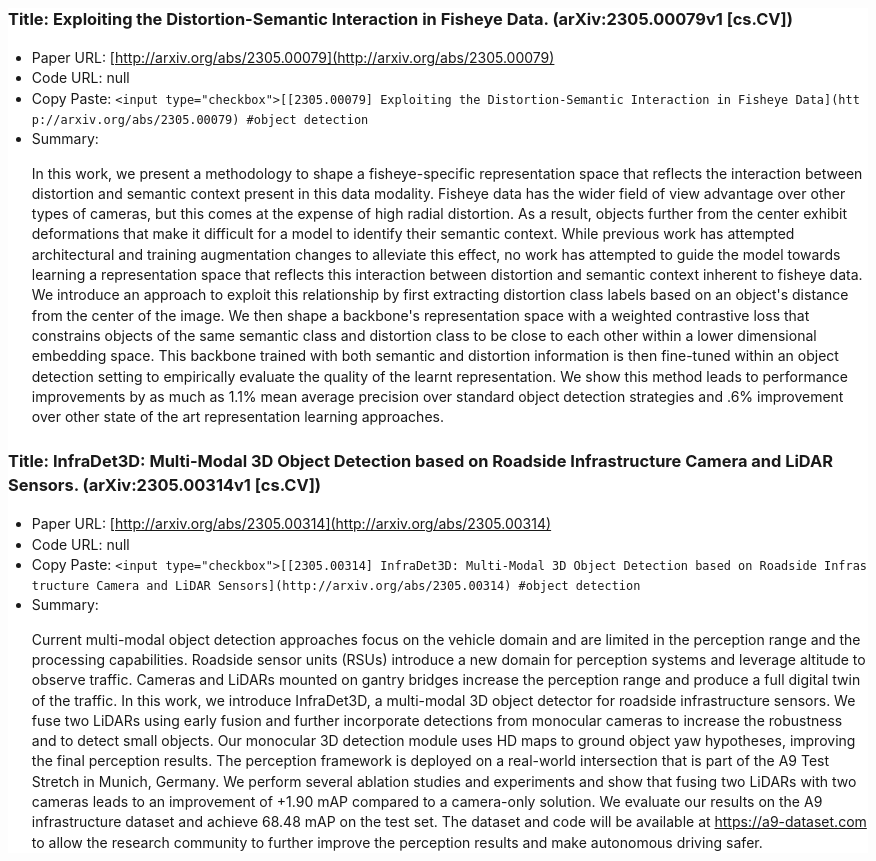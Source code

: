 ### Title: Exploiting the Distortion-Semantic Interaction in Fisheye Data. (arXiv:2305.00079v1 [cs.CV])
* Paper URL: [http://arxiv.org/abs/2305.00079](http://arxiv.org/abs/2305.00079)
* Code URL: null
* Copy Paste: `<input type="checkbox">[[2305.00079] Exploiting the Distortion-Semantic Interaction in Fisheye Data](http://arxiv.org/abs/2305.00079) #object detection`
* Summary: <p>In this work, we present a methodology to shape a fisheye-specific
representation space that reflects the interaction between distortion and
semantic context present in this data modality. Fisheye data has the wider
field of view advantage over other types of cameras, but this comes at the
expense of high radial distortion. As a result, objects further from the center
exhibit deformations that make it difficult for a model to identify their
semantic context. While previous work has attempted architectural and training
augmentation changes to alleviate this effect, no work has attempted to guide
the model towards learning a representation space that reflects this
interaction between distortion and semantic context inherent to fisheye data.
We introduce an approach to exploit this relationship by first extracting
distortion class labels based on an object's distance from the center of the
image. We then shape a backbone's representation space with a weighted
contrastive loss that constrains objects of the same semantic class and
distortion class to be close to each other within a lower dimensional embedding
space. This backbone trained with both semantic and distortion information is
then fine-tuned within an object detection setting to empirically evaluate the
quality of the learnt representation. We show this method leads to performance
improvements by as much as 1.1% mean average precision over standard object
detection strategies and .6% improvement over other state of the art
representation learning approaches.
</p>

### Title: InfraDet3D: Multi-Modal 3D Object Detection based on Roadside Infrastructure Camera and LiDAR Sensors. (arXiv:2305.00314v1 [cs.CV])
* Paper URL: [http://arxiv.org/abs/2305.00314](http://arxiv.org/abs/2305.00314)
* Code URL: null
* Copy Paste: `<input type="checkbox">[[2305.00314] InfraDet3D: Multi-Modal 3D Object Detection based on Roadside Infrastructure Camera and LiDAR Sensors](http://arxiv.org/abs/2305.00314) #object detection`
* Summary: <p>Current multi-modal object detection approaches focus on the vehicle domain
and are limited in the perception range and the processing capabilities.
Roadside sensor units (RSUs) introduce a new domain for perception systems and
leverage altitude to observe traffic. Cameras and LiDARs mounted on gantry
bridges increase the perception range and produce a full digital twin of the
traffic. In this work, we introduce InfraDet3D, a multi-modal 3D object
detector for roadside infrastructure sensors. We fuse two LiDARs using early
fusion and further incorporate detections from monocular cameras to increase
the robustness and to detect small objects. Our monocular 3D detection module
uses HD maps to ground object yaw hypotheses, improving the final perception
results. The perception framework is deployed on a real-world intersection that
is part of the A9 Test Stretch in Munich, Germany. We perform several ablation
studies and experiments and show that fusing two LiDARs with two cameras leads
to an improvement of +1.90 mAP compared to a camera-only solution. We evaluate
our results on the A9 infrastructure dataset and achieve 68.48 mAP on the test
set. The dataset and code will be available at https://a9-dataset.com to allow
the research community to further improve the perception results and make
autonomous driving safer.
</p>
